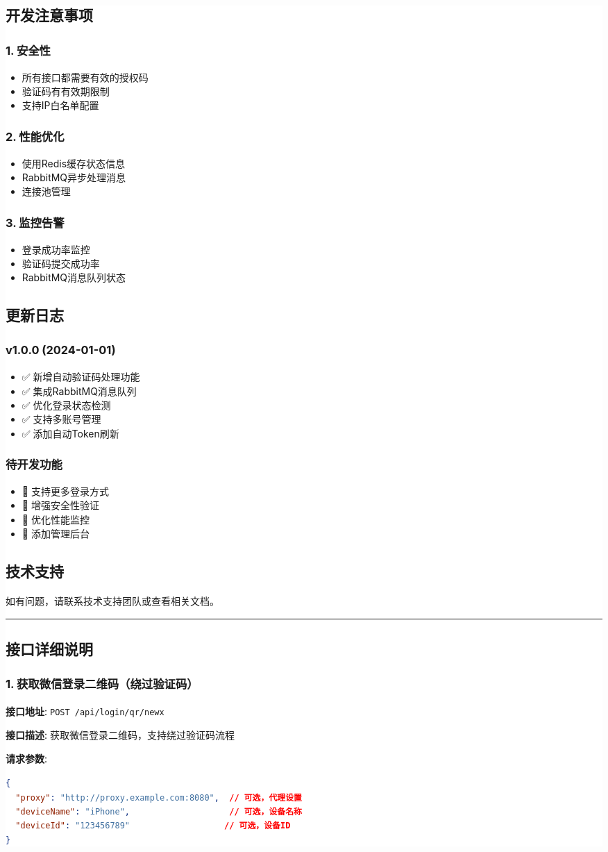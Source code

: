 ## 开发注意事项

### 1. 安全性
- 所有接口都需要有效的授权码
- 验证码有有效期限制
- 支持IP白名单配置

### 2. 性能优化
- 使用Redis缓存状态信息
- RabbitMQ异步处理消息
- 连接池管理

### 3. 监控告警
- 登录成功率监控
- 验证码提交成功率
- RabbitMQ消息队列状态

## 更新日志

### v1.0.0 (2024-01-01)
- ✅ 新增自动验证码处理功能
- ✅ 集成RabbitMQ消息队列
- ✅ 优化登录状态检测
- ✅ 支持多账号管理
- ✅ 添加自动Token刷新

### 待开发功能
- 🔄 支持更多登录方式
- 🔄 增强安全性验证
- 🔄 优化性能监控
- 🔄 添加管理后台

## 技术支持

如有问题，请联系技术支持团队或查看相关文档。

---

## 接口详细说明

### 1. 获取微信登录二维码（绕过验证码）

**接口地址**: `POST /api/login/qr/newx`

**接口描述**: 获取微信登录二维码，支持绕过验证码流程

**请求参数**:
```json
{
  "proxy": "http://proxy.example.com:8080",  // 可选，代理设置
  "deviceName": "iPhone",                    // 可选，设备名称
  "deviceId": "123456789"                   // 可选，设备ID
}
```
